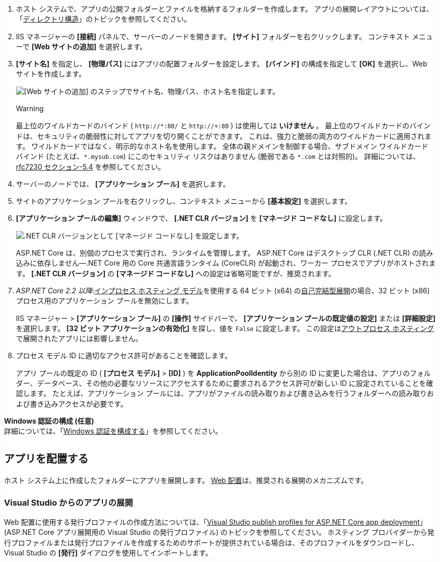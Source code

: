 1. ホスト システムで、アプリの公開フォルダーとファイルを格納するフォルダーを作成します。 アプリの展開レイアウトについては、「[ディレクトリ構造](xref:host-and-deploy/directory-structure)」のトピックを参照してください。

1. IIS マネージャーの **[接続]** パネルで、サーバーのノードを開きます。 **[サイト]** フォルダーを右クリックします。 コンテキスト メニューで **[Web サイトの追加]** を選択します。

1. **[サイト名]** を指定し、 **[物理パス]** にはアプリの配置フォルダーを設定します。 **[バインド]** の構成を指定して **[OK]** を選択し、Web サイトを作成します。

   ![[Web サイトの追加] のステップでサイト名、物理パス、ホスト名を指定します。](index/_static/add-website-ws2016.png)

   > [!WARNING]
   > 最上位のワイルドカードのバインド ( `http://*:80/` と `http://+:80` ) は使用しては **いけません** 。 最上位のワイルドカードのバインドは、セキュリティの脆弱性に対してアプリを切り開くことができます。 これは、強力と脆弱の両方のワイルドカードに適用されます。 ワイルドカードではなく、明示的なホスト名を使用します。 全体の親ドメインを制御する場合、サブドメイン ワイルドカード バインド (たとえば、`*.mysub.com`) にこのセキュリティ リスクはありません (脆弱である `*.com` とは対照的)。 詳細については、[rfc7230 セクション-5.4](https://tools.ietf.org/html/rfc7230#section-5.4) を参照してください。

1. サーバーのノードでは、 **[アプリケーション プール]** を選択します。

1. サイトのアプリケーション プールを右クリックし、コンテキスト メニューから **[基本設定]** を選択します。

1. **[アプリケーション プールの編集]** ウィンドウで、 **[.NET CLR バージョン]** を **[マネージド コードなし]** に設定します。

   ![.NET CLR バージョンとして [マネージド コードなし] を設定します。](index/_static/edit-apppool-ws2016.png)

    ASP.NET Core は、別個のプロセスで実行され、ランタイムを管理します。 ASP.NET Core はデスクトップ CLR (.NET CLR) の読み込みに依存しません&mdash;.NET Core 用の Core 共通言語ランタイム (CoreCLR) が起動され、ワーカー プロセスでアプリがホストされます。 **[.NET CLR バージョン]** の **[マネージド コードなし]** への設定は省略可能ですが、推奨されます。

1. *ASP.NET Core 2.2 以降*:[インプロセス ホスティング モデル](#in-process-hosting-model)を使用する 64 ビット (x64) の[自己完結型展開](/dotnet/core/deploying/#self-contained-deployments-scd)の場合、32 ビット (x86) プロセス用のアプリケーション プールを無効にします。

   IIS マネージャー > **[アプリケーション プール]** の **[操作]** サイドバーで、 **[アプリケーション プールの既定値の設定]** または **[詳細設定]** を選択します。 **[32 ビット アプリケーションの有効化]** を探し、値を `False` に設定します。 この設定は[アウトプロセス ホスティング](xref:host-and-deploy/aspnet-core-module#out-of-process-hosting-model)で展開されたアプリには影響しません。

1. プロセス モデル ID に適切なアクセス許可があることを確認します。

   アプリ プールの既定の ID ( **[プロセス モデル]**  >  **[ID]** ) を **ApplicationPoolIdentity** から別の ID に変更した場合は、アプリのフォルダー、データベース、その他の必要なリソースにアクセスするために要求されるアクセス許可が新しい ID に設定されていることを確認します。 たとえば、アプリケーション プールには、アプリがファイルの読み取りおよび書き込みを行うフォルダーへの読み取りおよび書き込みアクセスが必要です。

**Windows 認証の構成 (任意)**  
詳細については、「[Windows 認証を構成する](xref:security/authentication/windowsauth)」を参照してください。

## <a name="deploy-the-app"></a>アプリを配置する

ホスト システム上に作成したフォルダーにアプリを展開します。 [Web 配置](/iis/publish/using-web-deploy/introduction-to-web-deploy)は、推奨される展開のメカニズムです。

### <a name="web-deploy-with-visual-studio"></a>Visual Studio からのアプリの展開

Web 配置に使用する発行プロファイルの作成方法については、「[Visual Studio publish profiles for ASP.NET Core app deployment](xref:host-and-deploy/visual-studio-publish-profiles#publish-profiles)」 (ASP.NET Core アプリ展開用の Visual Studio の発行プロファイル) のトピックを参照してください。 ホスティング プロバイダーから発行プロファイルまたは発行プロファイルを作成するためのサポートが提供されている場合は、そのプロファイルをダウンロードし、Visual Studio の **[発行]** ダイアログを使用してインポートします。
